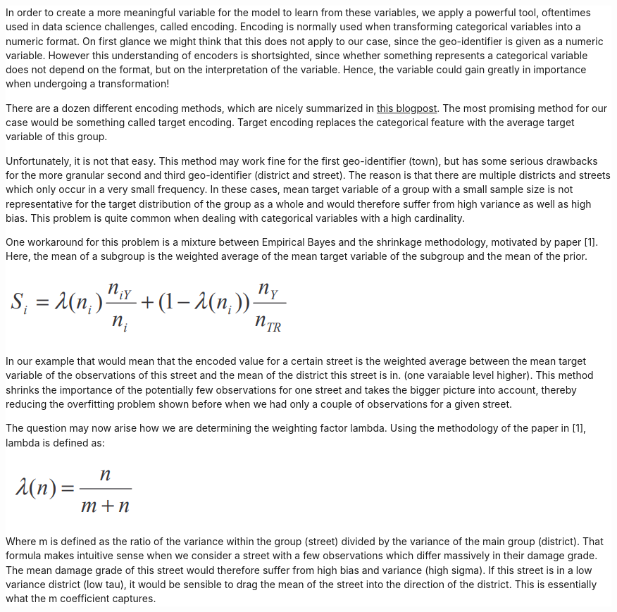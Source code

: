 In order to create a more meaningful variable for the model to learn from these variables, we apply a powerful tool, oftentimes used in data science challenges, called encoding. Encoding is normally used when transforming categorical variables into a numeric format. On first glance we might think that this does not apply to our case, since the geo-identifier is given as a numeric variable. However this understanding of encoders is shortsighted, since whether something represents a categorical variable does not depend on the format, but on the interpretation of the variable. Hence, the variable could gain greatly in importance when undergoing a transformation!

There are a dozen different encoding methods, which are nicely summarized in [this blogpost](https://medium.com/r/?url=https%3A%2F%2Ftowardsdatascience.com%2Fall-about-categorical-variable-encoding-305f3361fd02). The most promising method for our case would be something called target encoding. Target encoding replaces the categorical feature with the average target variable of this group.

Unfortunately, it is not that easy. This method may work fine for the first geo-identifier (town), but has some serious drawbacks for the more granular second and third geo-identifier (district and street). The reason is that there are multiple districts and streets which only occur in a very small frequency. In these cases, mean target variable of a group with a small sample size is not representative for the target distribution of the group as a whole and would therefore suffer from high variance as well as high bias. This problem is quite common when dealing with categorical variables with a high cardinality.

One workaround for this problem is a mixture between Empirical Bayes and the shrinkage methodology, motivated by paper [1]. Here, the mean of a subgroup is the weighted average of the mean target variable of the subgroup and the mean of the prior.

![](/assets/post_images/richter/picture7.png)

In our example that would mean that the encoded value for a certain street is the weighted average between the mean target variable of the observations of this street and the mean of the district this street is in. (one varaiable level higher). This method shrinks the importance of the potentially few observations for one street and takes the bigger picture into account, thereby reducing the overfitting problem shown before when we had only a couple of observations for a given street.

The question may now arise how we are determining the weighting factor lambda. Using the methodology of the paper in [1], lambda is defined as:

![](/assets/post_images/richter/picture8.png)

Where m is defined as the ratio of the variance within the group (street) divided by the variance of the main group (district). That formula makes intuitive sense when we consider a street with a few observations which differ massively in their damage grade. The mean damage grade of this street would therefore suffer from high bias and variance (high sigma). If this street is in a low variance district (low tau), it would be sensible to drag the mean of the street into the direction of the district. This is essentially what the m coefficient captures.
